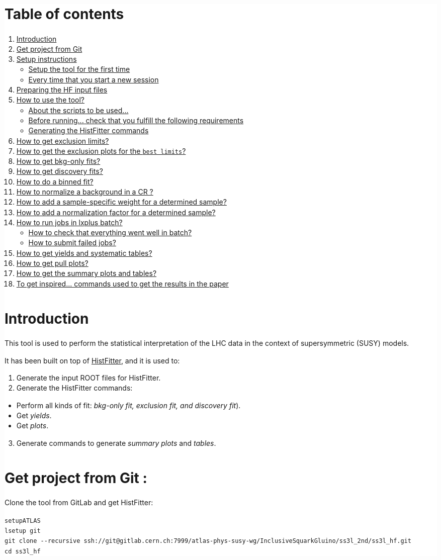 # Table of contents
1. [Introduction](#introduction)
2. [Get project from Git](#git)
3. [Setup instructions](#setup)
    * [Setup the tool for the first time ](#setup1)
    * [Every time that you start a new session](#setup2)
3. [Preparing the HF input files](#prepareInput)
4. [How to use the tool?](#useTool)
   * [About the scripts to be used...](#mainScripts)
   * [Before running... check that you fulfill the following requirements](#beforeRunning)
   * [Generating the HistFitter commands](#generateCommands)
5. [How to get exclusion limits?](#exclusion)
6. [How to get the exclusion plots for the `best limits`?](#bestLimits)
7. [How to get bkg-only fits?](#bkg)
8. [How to get discovery fits?](#discovery)
9. [How to do a binned fit?](#binnedFit)
10. [How to normalize a background in a CR ?](#normBkg) 
11. [How to add a sample-specific weight for a determined sample?](#scaleBkg) 
12. [How to add a normalization factor for a determined sample?](#NFBkg) 
13. [How to run jobs in lxplus batch?](#batch)
     * [How to check that everything went well in batch?](#batchCheck)
     * [How to submit failed jobs?](#batchResubmit)
14. [How to get yields and systematic tables?](#tables)
15. [How to get pull plots? ](#pull)
16. [How to get the summary plots and tables?](#summary)
17. [To get inspired... commands used to get the results in the paper](#paper)

# Introduction <a name="introduction"></a>

This tool is used to perform the statistical interpretation of the LHC data in the context of supersymmetric  (SUSY) models. 

It has been built on top of [HistFitter](https://github.com/histfitter/histfitter), and it is used to: 

1. Generate the input ROOT files for HistFitter.
2. Generate the HistFitter commands:
  - Perform all kinds of fit: *bkg-only fit, exclusion fit, and discovery fit*).
  - Get *yields*.
  - Get *plots*. 
3. Generate commands to generate *summary plots* and *tables*.

# Get project from Git <a name="git"></a>:

 Clone the tool from GitLab and get HistFitter:

```
setupATLAS
lsetup git
git clone --recursive ssh://git@gitlab.cern.ch:7999/atlas-phys-susy-wg/InclusiveSquarkGluino/ss3l_2nd/ss3l_hf.git 
cd ss3l_hf   
```
